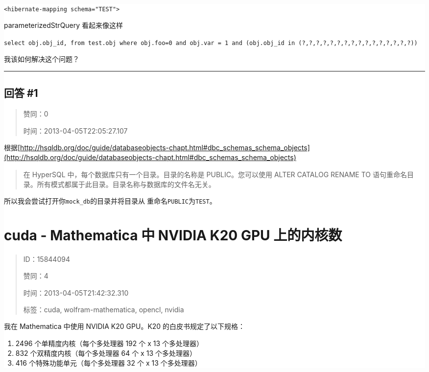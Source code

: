 ```
<hibernate-mapping schema="TEST"> 
```

parameterizedStrQuery 看起来像这样

```
select obj.obj_id, from test.obj where obj.foo=0 and obj.var = 1 and (obj.obj_id in (?,?,?,?,?,?,?,?,?,?,?,?,?,?,?,?)) 
```

我该如何解决这个问题？

* * *

## 回答 #1

> 赞同：0
> 
> 时间：2013-04-05T22:05:27.107

根据[http://hsqldb.org/doc/guide/databaseobjects-chapt.html#dbc_schemas_schema_objects](http://hsqldb.org/doc/guide/databaseobjects-chapt.html#dbc_schemas_schema_objects)

> 在 HyperSQL 中，每个数据库只有一个目录。目录的名称是 PUBLIC。您可以使用 ALTER CATALOG RENAME TO 语句重命名目录。所有模式都属于此目录。目录名称与数据库的文件名无关。

所以我会尝试打开你`mock_db`的目录并将目录从 重命名`PUBLIC`为`TEST`。

# cuda - Mathematica 中 NVIDIA K20 GPU 上的内核数

> ID：15844094
> 
> 赞同：4
> 
> 时间：2013-04-05T21:42:32.310
> 
> 标签：cuda, wolfram-mathematica, opencl, nvidia

我在 Mathematica 中使用 NVIDIA K20 GPU。K20 的白皮书规定了以下规格：

1.  2496 个单精度内核（每个多处理器 192 个 x 13 个多处理器）
2.  832 个双精度内核（每个多处理器 64 个 x 13 个多处理器）
3.  416 个特殊功能单元（每个多处理器 32 个 x 13 个多处理器）

